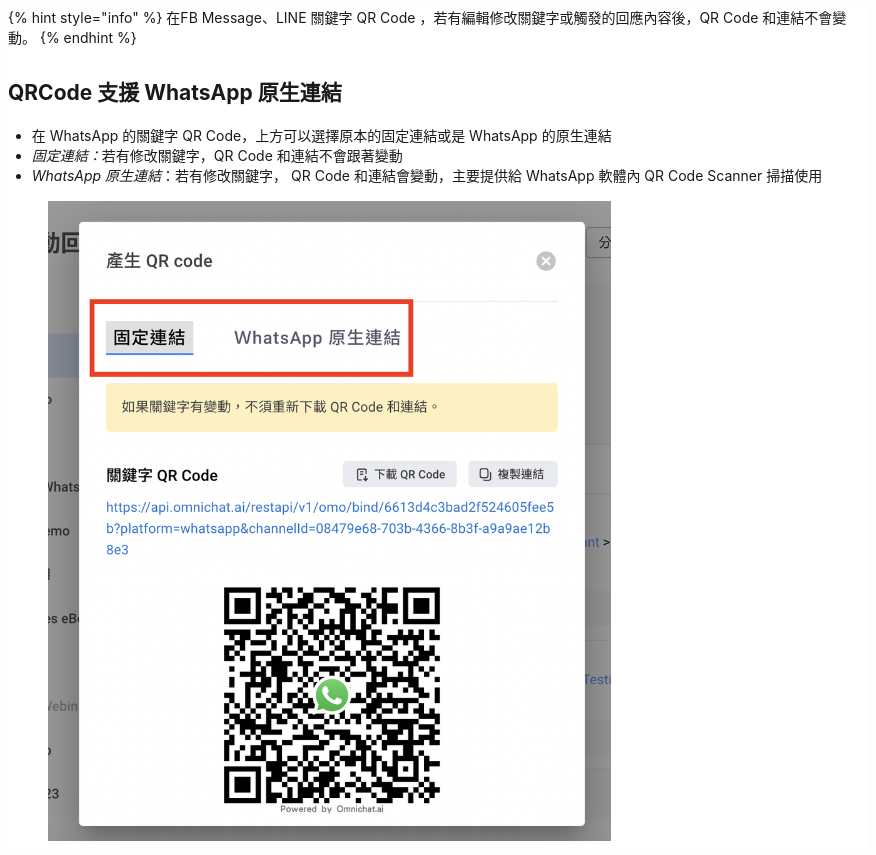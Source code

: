 {% hint style="info" %}
在FB Message、LINE 關鍵字 QR Code ，若有編輯修改關鍵字或觸發的回應內容後，QR Code 和連結不會變動。
{% endhint %}

## **QRCode 支援 WhatsApp 原生連結**

* 在 WhatsApp 的關鍵字 QR Code，上方可以選擇原本的固定連結或是 WhatsApp 的原生連結
* _固定連結：_&#x82E5;有修改關鍵字，QR Code 和連結不會跟著變動
* _WhatsApp 原生連結_：若有修改關鍵字， QR Code 和連結會變動，主要提供給 WhatsApp 軟體內 QR Code Scanner 掃描使用

<figure><img src="../../.gitbook/assets/截圖 2024-07-03 下午4.57.09 (1).png" alt="" width="563"><figcaption></figcaption></figure>
